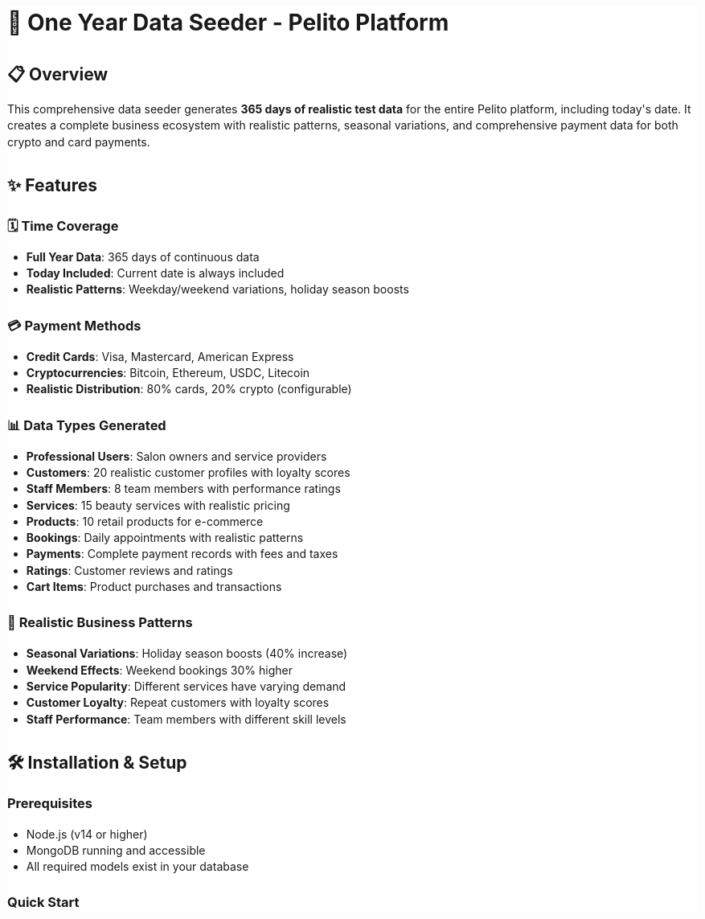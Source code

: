 # 🚀 One Year Data Seeder - Pelito Platform

## 📋 Overview

This comprehensive data seeder generates **365 days of realistic test data** for the entire Pelito platform, including today's date. It creates a complete business ecosystem with realistic patterns, seasonal variations, and comprehensive payment data for both crypto and card payments.

## ✨ Features

### 🗓️ **Time Coverage**
- **Full Year Data**: 365 days of continuous data
- **Today Included**: Current date is always included
- **Realistic Patterns**: Weekday/weekend variations, holiday season boosts

### 💳 **Payment Methods**
- **Credit Cards**: Visa, Mastercard, American Express
- **Cryptocurrencies**: Bitcoin, Ethereum, USDC, Litecoin
- **Realistic Distribution**: 80% cards, 20% crypto (configurable)

### 📊 **Data Types Generated**
- **Professional Users**: Salon owners and service providers
- **Customers**: 20 realistic customer profiles with loyalty scores
- **Staff Members**: 8 team members with performance ratings
- **Services**: 15 beauty services with realistic pricing
- **Products**: 10 retail products for e-commerce
- **Bookings**: Daily appointments with realistic patterns
- **Payments**: Complete payment records with fees and taxes
- **Ratings**: Customer reviews and ratings
- **Cart Items**: Product purchases and transactions

### 🔄 **Realistic Business Patterns**
- **Seasonal Variations**: Holiday season boosts (40% increase)
- **Weekend Effects**: Weekend bookings 30% higher
- **Service Popularity**: Different services have varying demand
- **Customer Loyalty**: Repeat customers with loyalty scores
- **Staff Performance**: Team members with different skill levels

## 🛠️ Installation & Setup

### Prerequisites
- Node.js (v14 or higher)
- MongoDB running and accessible
- All required models exist in your database

### Quick Start
